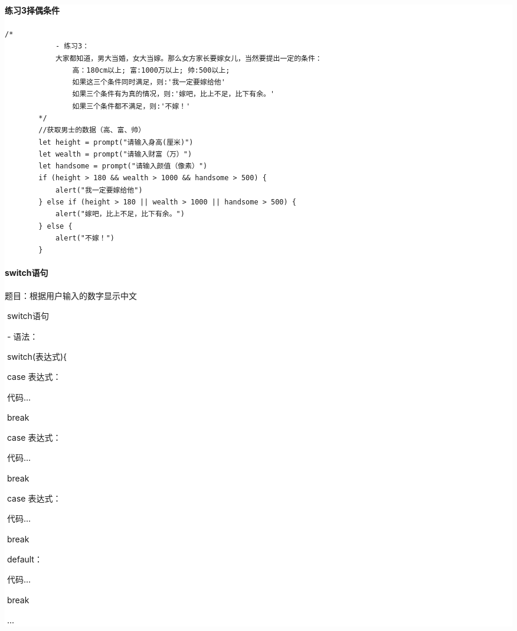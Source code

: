 #### 练习3择偶条件

```
/* 
            - 练习3：
            大家都知道，男大当婚，女大当嫁。那么女方家长要嫁女儿，当然要提出一定的条件：
                高：180cm以上; 富:1000万以上; 帅:500以上;
                如果这三个条件同时满足，则:'我一定要嫁给他'
                如果三个条件有为真的情况，则:'嫁吧，比上不足，比下有余。'
                如果三个条件都不满足，则:'不嫁！'
        */
        //获取男士的数据（高、富、帅）
        let height = prompt("请输入身高(厘米)")
        let wealth = prompt("请输入财富（万）")
        let handsome = prompt("请输入颜值（像素）")
        if (height > 180 && wealth > 1000 && handsome > 500) {
            alert("我一定要嫁给他")
        } else if (height > 180 || wealth > 1000 || handsome > 500) {
            alert("嫁吧，比上不足，比下有余。")
        } else {
            alert("不嫁！")
        }
```

#### switch语句

 题目：根据用户输入的数字显示中文

​        switch语句

​          \- 语法：

​            switch(表达式){

​              case 表达式：

​                代码...

​                break

​              case 表达式：

​                代码...

​                break

​              case 表达式：

​                代码...

​                break

​              default：

​                代码...

​                break

​              ...
